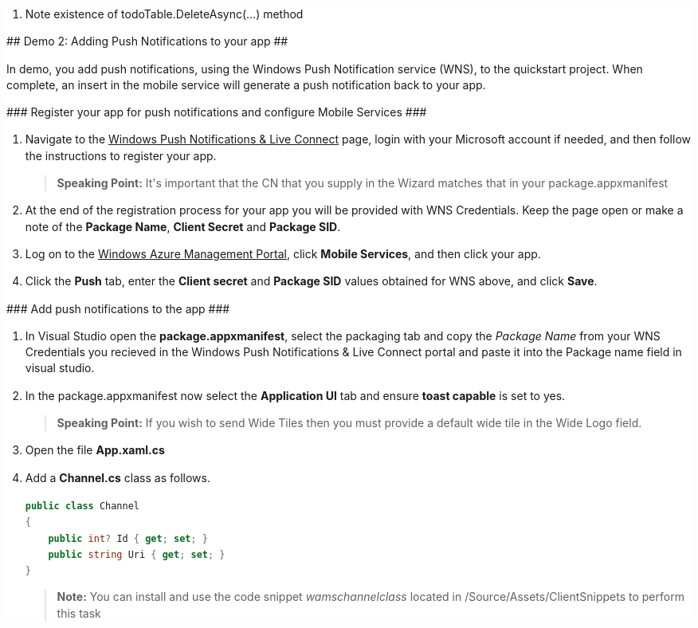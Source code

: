 
1. Note existence of todoTable.DeleteAsync(...) method

<a name="Demo 2: Adding Push Notifications to your app" />
## Demo 2: Adding Push Notifications to your app ##

In demo, you add push notifications, using the Windows Push Notification service (WNS), to the quickstart project. When complete, an insert in the mobile service will generate a push notification back to your app. 

<a name="Register-your-app-for-push-notifications-and-configure-Mobile-Services" />
### Register your app for push notifications and configure Mobile Services ###

1. Navigate to the [Windows Push Notifications & Live Connect](http://go.microsoft.com/fwlink/?LinkID=257677&clcid=0x409) page, login with your Microsoft account if needed, and then follow the instructions to register your app. 

	> **Speaking Point:** It's important that the CN that you supply in the Wizard matches that in your package.appxmanifest

1. At the end of the registration process for your app you will be provided with WNS Credentials.  Keep the page open or make a note of the **Package Name**, **Client Secret** and **Package SID**.  
	
1. Log on to the [Windows Azure Management Portal](https://manage.windowsazure.com/), click **Mobile Services**, and then click your app.

1. Click the **Push** tab, enter the **Client secret** and **Package SID** values obtained for WNS above, and click **Save**.

<a name="Add-push-notifications-to-the-app" />
### Add push notifications to the app ###

1. In Visual Studio open the **package.appxmanifest**, select the packaging tab and copy the _Package Name_ from your WNS Credentials you recieved in the Windows Push Notifications & Live Connect portal and paste it into the Package name field in visual studio.

1. In the package.appxmanifest now select the **Application UI** tab and ensure **toast capable** is set to yes.  

	> **Speaking Point:** If you wish to send Wide Tiles then you must provide a default wide tile in the Wide Logo field.

1. Open the file **App.xaml.cs** 

1. Add a **Channel.cs** class as follows.  

	````C#
	public class Channel
	{
		public int? Id { get; set; }
		public string Uri { get; set; }
	}

	````
	> **Note:** You can install and use the code snippet _wamschannelclass_ located in /Source/Assets/ClientSnippets to perform this task
